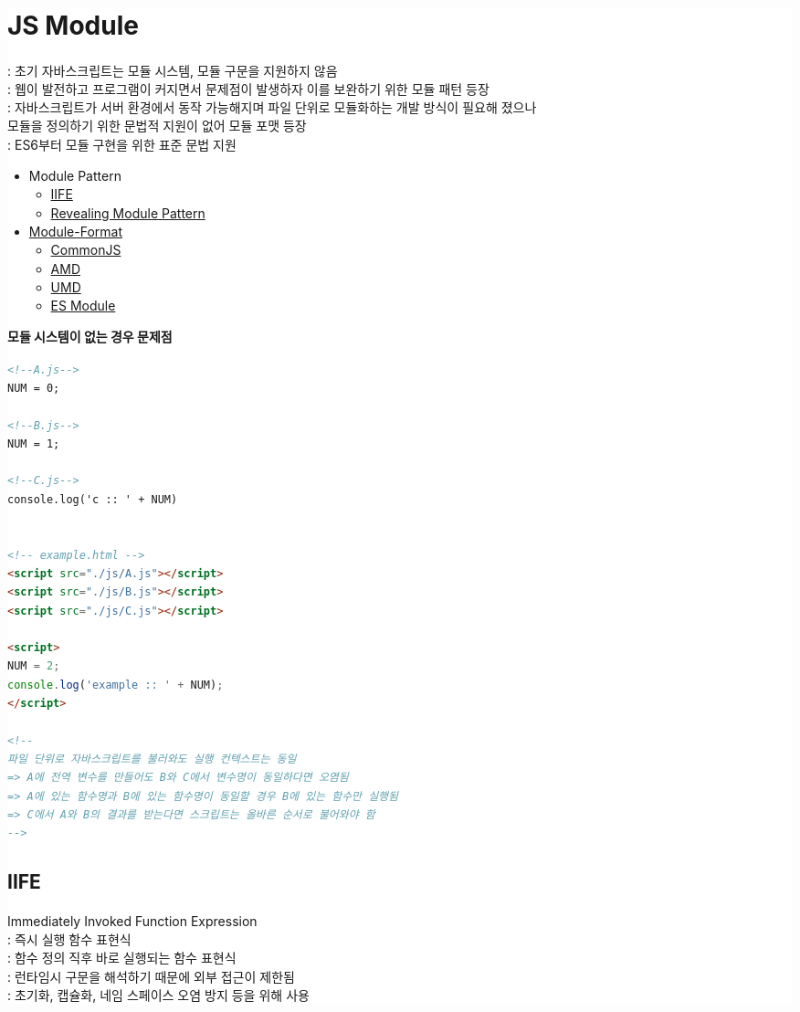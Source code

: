 # JS Module 
: 초기 자바스크립트는 모듈 시스템, 모듈 구문을 지원하지 않음  
: 웹이 발전하고 프로그램이 커지면서 문제점이 발생하자 이를 보완하기 위한 모듈 패턴 등장  
: 자바스크립트가 서버 환경에서 동작 가능해지며 파일 단위로 모듈화하는 개발 방식이 필요해 졌으나   
  모듈을 정의하기 위한 문법적 지원이 없어 모듈 포맷 등장  
: ES6부터 모듈 구현을 위한 표준 문법 지원  


- Module Pattern 
  - [IIFE](#iife)
  - [Revealing Module Pattern](#revealing-module-pattern)
- [Module-Format](#module-format)
  - [CommonJS](#commonjs)
  - [AMD](#amd)        
  - [UMD](#umd)
  - [ES Module](#es-module)


**모듈 시스템이 없는 경우 문제점**  
```html
<!--A.js-->
NUM = 0;

<!--B.js-->
NUM = 1;

<!--C.js-->
console.log('c :: ' + NUM)


<!-- example.html -->
<script src="./js/A.js"></script>
<script src="./js/B.js"></script>
<script src="./js/C.js"></script>

<script>
NUM = 2;
console.log('example :: ' + NUM);
</script>

<!--
파일 단위로 자바스크립트를 불러와도 실행 컨텍스트는 동일
=> A에 전역 변수를 만들어도 B와 C에서 변수명이 동일하다면 오염됨
=> A에 있는 함수명과 B에 있는 함수명이 동일할 경우 B에 있는 함수만 실행됨  
=> C에서 A와 B의 결과를 받는다면 스크립트는 올바른 순서로 불어와야 함  
-->
```



## IIFE
Immediately Invoked Function Expression  
: 즉시 실행 함수 표현식  
: 함수 정의 직후 바로 실행되는 함수 표현식  
: 런타임시 구문을 해석하기 때문에 외부 접근이 제한됨  
: 초기화, 캡슐화, 네임 스페이스 오염 방지 등을 위해 사용  

